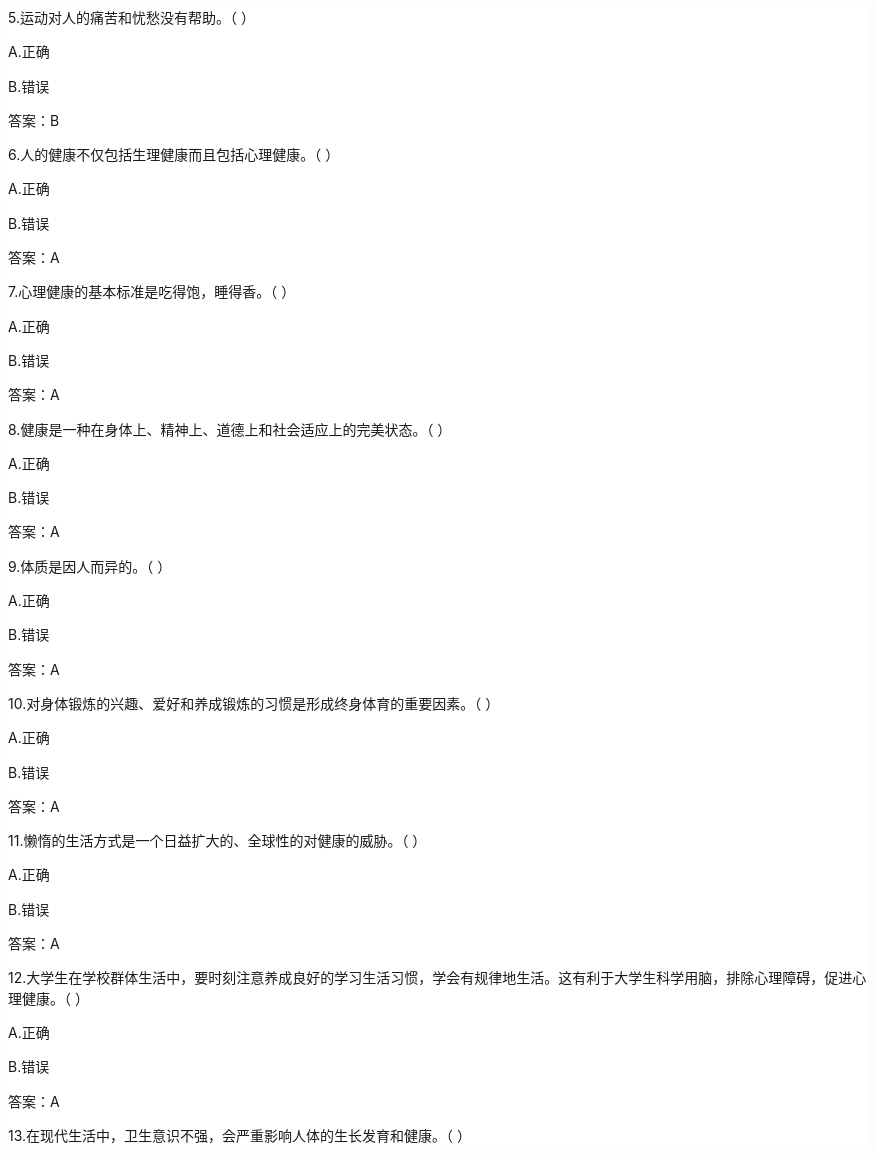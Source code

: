 5.运动对人的痛苦和忧愁没有帮助。（  ）

A.正确

B.错误

答案：B

6.人的健康不仅包括生理健康而且包括心理健康。（  ）

A.正确

B.错误

答案：A

7.心理健康的基本标准是吃得饱，睡得香。（  ）

A.正确

B.错误

答案：A

8.健康是一种在身体上、精神上、道德上和社会适应上的完美状态。（  ）

A.正确

B.错误

答案：A

9.体质是因人而异的。（  ）

A.正确

B.错误

答案：A

10.对身体锻炼的兴趣、爱好和养成锻炼的习惯是形成终身体育的重要因素。（  ）

A.正确

B.错误

答案：A

11.懒惰的生活方式是一个日益扩大的、全球性的对健康的威胁。（  ）

A.正确

B.错误

答案：A

12.大学生在学校群体生活中，要时刻注意养成良好的学习生活习惯，学会有规律地生活。这有利于大学生科学用脑，排除心理障碍，促进心理健康。（  ）

A.正确

B.错误

答案：A

13.在现代生活中，卫生意识不强，会严重影响人体的生长发育和健康。（  ）
